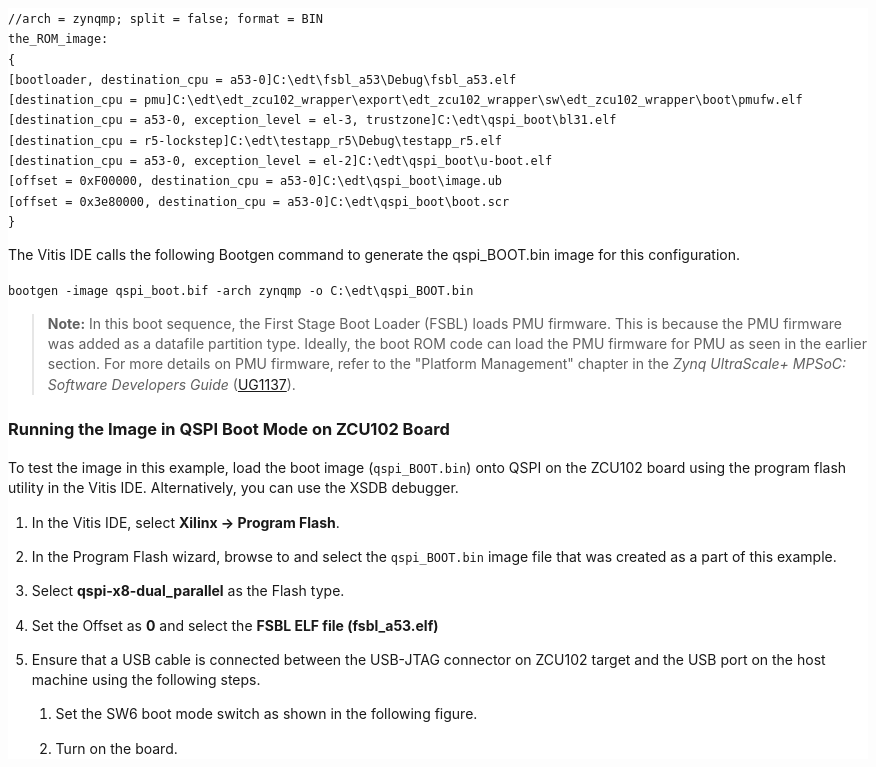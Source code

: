  ```
 //arch = zynqmp; split = false; format = BIN
 the_ROM_image:
 {
 [bootloader, destination_cpu = a53-0]C:\edt\fsbl_a53\Debug\fsbl_a53.elf
 [destination_cpu = pmu]C:\edt\edt_zcu102_wrapper\export\edt_zcu102_wrapper\sw\edt_zcu102_wrapper\boot\pmufw.elf
 [destination_cpu = a53-0, exception_level = el-3, trustzone]C:\edt\qspi_boot\bl31.elf
 [destination_cpu = r5-lockstep]C:\edt\testapp_r5\Debug\testapp_r5.elf
 [destination_cpu = a53-0, exception_level = el-2]C:\edt\qspi_boot\u-boot.elf
 [offset = 0xF00000, destination_cpu = a53-0]C:\edt\qspi_boot\image.ub
 [offset = 0x3e80000, destination_cpu = a53-0]C:\edt\qspi_boot\boot.scr
 }
 ```

 The Vitis IDE calls the following Bootgen command to generate the qspi_BOOT.bin image for this configuration.

 `bootgen -image qspi_boot.bif -arch zynqmp -o C:\edt\qspi_BOOT.bin`

 >**Note:** In this boot sequence, the First Stage Boot Loader (FSBL) loads PMU firmware. This is because the PMU firmware was added as a datafile partition type. Ideally, the boot ROM code can load the PMU firmware for PMU as seen in the earlier section. For more details on PMU firmware, refer to the "Platform Management" chapter in the _Zynq UltraScale+ MPSoC: Software Developers Guide_ ([UG1137](https://www.xilinx.com/cgi-bin/docs/rdoc?v=latest;d=ug1137-zynq-ultrascale-mpsoc-swdev.pdf)).

### Running the Image in QSPI Boot Mode on ZCU102 Board

 To test the image in this example, load the boot image (``qspi_BOOT.bin``) onto QSPI on the ZCU102 board using the program flash utility in the Vitis IDE. Alternatively, you can use the XSDB debugger.

1. In the Vitis IDE, select **Xilinx → Program Flash**.

2. In the Program Flash wizard, browse to and select the `qspi_BOOT.bin` image file that was created as a part of this example.

3. Select **qspi-x8-dual_parallel** as the Flash type.

4. Set the Offset as **0** and select the **FSBL ELF file (fsbl_a53.elf)**

5. Ensure that a USB cable is connected between the USB-JTAG connector on ZCU102 target and the USB port on the host machine using the following steps.

    1. Set the SW6 boot mode switch as shown in the following figure.

    2. Turn on the board.
